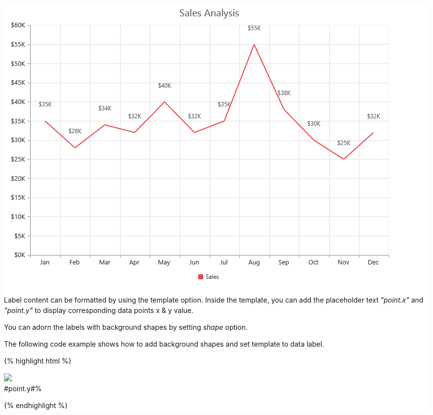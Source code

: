 ![](Data-Markers_images/Data-Markers_img3.png)


Label content can be formatted by using the template option. Inside the template, you can add the placeholder text *"point.x"* and *"point.y"* to display corresponding data points x & y value.

You can adorn the labels with background shapes by setting *shape* option.

The following code example shows how to add background shapes and set template to data label.

{% highlight html %}


<div id="template">
     <div id="left">
	<img src="../images/chart/icon_investments.png"/>
     </div>
     <div id="right">
          <div id="point">#point.y#%</div>
     </div>
</div>

<ej-chart id="chartcontainer">
     <e-seriescollection>
          <e-series [marker.dataLabel.visible]="true" marker.dataLabel.template="template">
          </e-series>
          <e-series [marker.dataLabel.visible]="true" marker.dataLabel.shape="rectangle">
          </e-series>
          <e-series [marker.dataLabel.visible]="true"></e-series>
     </e-seriescollection>
</ej-chart>

{% endhighlight %}
